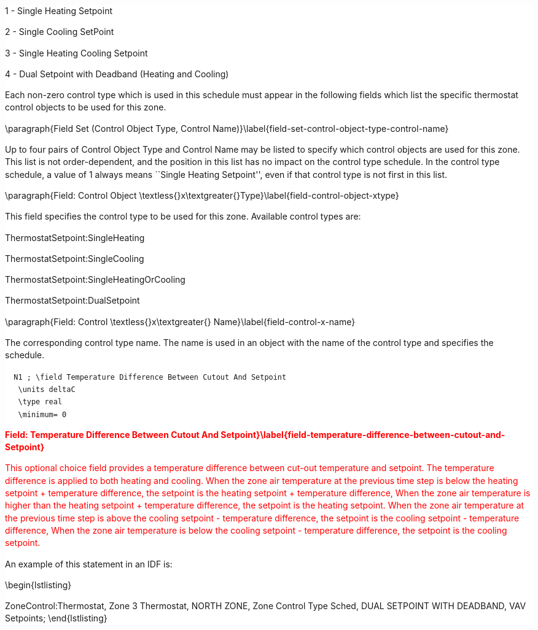 1 - Single Heating Setpoint

2 - Single Cooling SetPoint

3 - Single Heating Cooling Setpoint

4 - Dual Setpoint with Deadband (Heating and Cooling)

Each non-zero control type which is used in this schedule must appear in the following fields which list the specific thermostat control objects to be used for this zone.

\paragraph{Field Set (Control Object Type, Control Name)}\label{field-set-control-object-type-control-name}

Up to four pairs of Control Object Type and Control Name may be listed to specify which control objects are used for this zone. This list is not order-dependent, and the position in this list has no impact on the control type schedule. In the control type schedule, a value of 1 always means ``Single Heating Setpoint'', even if that control type is not first in this list.

\paragraph{Field: Control Object \textless{}x\textgreater{}Type}\label{field-control-object-xtype}

This field specifies the control type to be used for this zone. Available control types are:

ThermostatSetpoint:SingleHeating

ThermostatSetpoint:SingleCooling

ThermostatSetpoint:SingleHeatingOrCooling

ThermostatSetpoint:DualSetpoint

\paragraph{Field: Control \textless{}x\textgreater{} Name}\label{field-control-x-name}

The corresponding control type name. The name is used in an object with the name of the control type and specifies the schedule.


	  N1 ; \field Temperature Difference Between Cutout And Setpoint
       \units deltaC
       \type real
       \minimum= 0

<span style="color:red;">**Field: Temperature Difference Between Cutout And Setpoint}\label{field-temperature-difference-between-cutout-and-Setpoint}**<span>

<span style="color:red;">This optional choice field provides a temperature difference between cut-out temperature and setpoint. The temperature difference is applied to both heating and cooling. When the zone air temperature at the previous time step is below the heating setpoint + temperature difference, the setpoint is the heating setpoint + temperature difference, When the zone air temperature is higher than the heating setpoint + temperature difference, the setpoint is the heating setpoint. When the zone air temperature at the previous time step is above the cooling setpoint - temperature difference, the setpoint is the cooling setpoint - temperature difference, When the zone air temperature is below the cooling setpoint - temperature difference, the setpoint is the cooling setpoint.  


An example of this statement in an IDF is:

\begin{lstlisting}

ZoneControl:Thermostat, Zone 3 Thermostat, NORTH ZONE,
  Zone Control Type Sched,
  DUAL SETPOINT WITH DEADBAND, VAV Setpoints;
\end{lstlisting}
